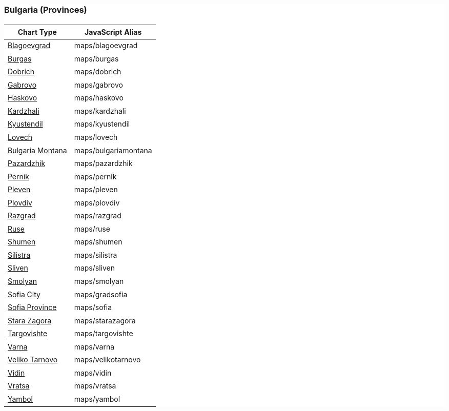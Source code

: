 ### Bulgaria (Provinces)

| Chart Type                                            | JavaScript Alias     |
| ----------------------------------------------------- | -------------------- |
| [Blagoevgrad](/maps/spec-sheets/blagoevgrad)          | maps/blagoevgrad     |
| [Burgas](/maps/spec-sheets/burgas)                    | maps/burgas          |
| [Dobrich](/maps/spec-sheets/dobrich)                  | maps/dobrich         |
| [Gabrovo](/maps/spec-sheets/gabrovo)                  | maps/gabrovo         |
| [Haskovo](/maps/spec-sheets/haskovo)                  | maps/haskovo         |
| [Kardzhali](/maps/spec-sheets/kardzhali)              | maps/kardzhali       |
| [Kyustendil](/maps/spec-sheets/kyustendil)            | maps/kyustendil      |
| [Lovech](/maps/spec-sheets/lovech)                    | maps/lovech          |
| [Bulgaria Montana](/maps/spec-sheets/bulgariamontana) | maps/bulgariamontana |
| [Pazardzhik](/maps/spec-sheets/pazardzhik)            | maps/pazardzhik      |
| [Pernik](/maps/spec-sheets/pernik)                    | maps/pernik          |
| [Pleven](/maps/spec-sheets/pleven)                    | maps/pleven          |
| [Plovdiv](/maps/spec-sheets/plovdiv)                  | maps/plovdiv         |
| [Razgrad](/maps/spec-sheets/razgrad)                  | maps/razgrad         |
| [Ruse](/maps/spec-sheets/ruse)                        | maps/ruse            |
| [Shumen](/maps/spec-sheets/shumen)                    | maps/shumen          |
| [Silistra](/maps/spec-sheets/silistra)                | maps/silistra        |
| [Sliven](/maps/spec-sheets/sliven)                    | maps/sliven          |
| [Smolyan](/maps/spec-sheets/smolyan)                  | maps/smolyan         |
| [Sofia City](/maps/spec-sheets/gradsofia)             | maps/gradsofia       |
| [Sofia Province](/maps/spec-sheets/sofia)             | maps/sofia           |
| [Stara Zagora](/maps/spec-sheets/starazagora)         | maps/starazagora     |
| [Targovishte](/maps/spec-sheets/targovishte)          | maps/targovishte     |
| [Varna](/maps/spec-sheets/varna)                      | maps/varna           |
| [Veliko Tarnovo](/maps/spec-sheets/velikotarnovo)     | maps/velikotarnovo   |
| [Vidin](/maps/spec-sheets/vidin)                      | maps/vidin           |
| [Vratsa](/maps/spec-sheets/vratsa)                    | maps/vratsa          |
| [Yambol](/maps/spec-sheets/yambol)                    | maps/yambol          |
